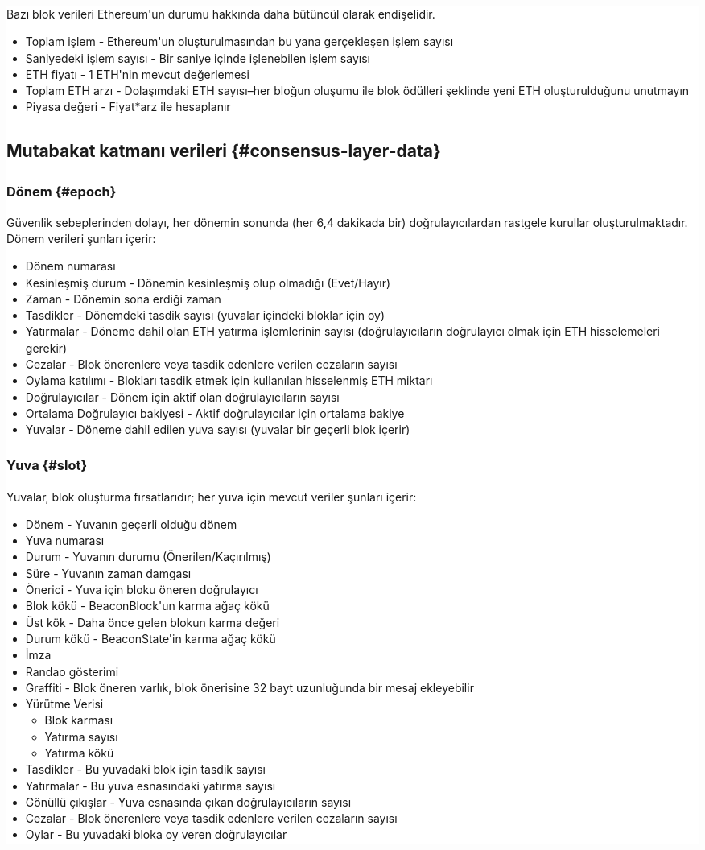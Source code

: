 Bazı blok verileri Ethereum'un durumu hakkında daha bütüncül olarak endişelidir.

- Toplam işlem - Ethereum'un oluşturulmasından bu yana gerçekleşen işlem sayısı
- Saniyedeki işlem sayısı - Bir saniye içinde işlenebilen işlem sayısı
- ETH fiyatı - 1 ETH'nin mevcut değerlemesi
- Toplam ETH arzı - Dolaşımdaki ETH sayısı–her bloğun oluşumu ile blok ödülleri şeklinde yeni ETH oluşturulduğunu unutmayın
- Piyasa değeri - Fiyat\*arz ile hesaplanır

## Mutabakat katmanı verileri \{#consensus-layer-data}

### Dönem \{#epoch}

Güvenlik sebeplerinden dolayı, her dönemin sonunda (her 6,4 dakikada bir) doğrulayıcılardan rastgele kurullar oluşturulmaktadır. Dönem verileri şunları içerir:

- Dönem numarası
- Kesinleşmiş durum - Dönemin kesinleşmiş olup olmadığı (Evet/Hayır)
- Zaman - Dönemin sona erdiği zaman
- Tasdikler - Dönemdeki tasdik sayısı (yuvalar içindeki bloklar için oy)
- Yatırmalar - Döneme dahil olan ETH yatırma işlemlerinin sayısı (doğrulayıcıların doğrulayıcı olmak için ETH hisselemeleri gerekir)
- Cezalar - Blok önerenlere veya tasdik edenlere verilen cezaların sayısı
- Oylama katılımı - Blokları tasdik etmek için kullanılan hisselenmiş ETH miktarı
- Doğrulayıcılar - Dönem için aktif olan doğrulayıcıların sayısı
- Ortalama Doğrulayıcı bakiyesi - Aktif doğrulayıcılar için ortalama bakiye
- Yuvalar - Döneme dahil edilen yuva sayısı (yuvalar bir geçerli blok içerir)

### Yuva \{#slot}

Yuvalar, blok oluşturma fırsatlarıdır; her yuva için mevcut veriler şunları içerir:

- Dönem - Yuvanın geçerli olduğu dönem
- Yuva numarası
- Durum - Yuvanın durumu (Önerilen/Kaçırılmış)
- Süre - Yuvanın zaman damgası
- Önerici - Yuva için bloku öneren doğrulayıcı
- Blok kökü - BeaconBlock'un karma ağaç kökü
- Üst kök - Daha önce gelen blokun karma değeri
- Durum kökü - BeaconState'in karma ağaç kökü
- İmza
- Randao gösterimi
- Graffiti - Blok öneren varlık, blok önerisine 32 bayt uzunluğunda bir mesaj ekleyebilir
- Yürütme Verisi
  - Blok karması
  - Yatırma sayısı
  - Yatırma kökü
- Tasdikler - Bu yuvadaki blok için tasdik sayısı
- Yatırmalar - Bu yuva esnasındaki yatırma sayısı
- Gönüllü çıkışlar - Yuva esnasında çıkan doğrulayıcıların sayısı
- Cezalar - Blok önerenlere veya tasdik edenlere verilen cezaların sayısı
- Oylar - Bu yuvadaki bloka oy veren doğrulayıcılar
